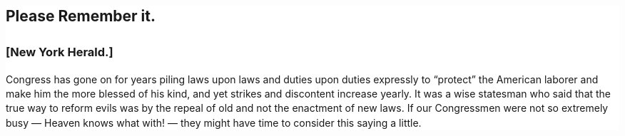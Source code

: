 ## Please Remember it.

### [New York Herald.]

Congress has gone on for years piling laws upon laws and duties upon duties expressly to “protect” the American laborer and make him the more blessed of his kind, and yet strikes and discontent increase yearly. It was a wise statesman who said that the true way to reform evils was by the repeal of old and not the enactment of new laws. If our Congressmen were not so extremely busy — Heaven knows what with! — they might have time to consider this saying a little.
